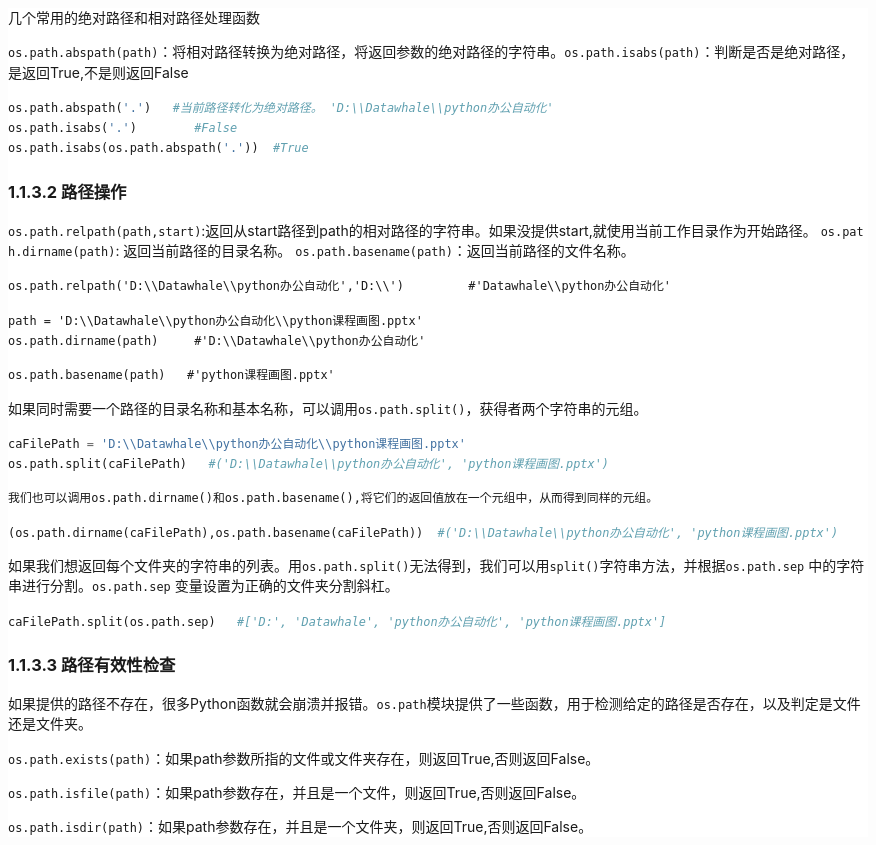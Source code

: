 几个常用的绝对路径和相对路径处理函数

`os.path.abspath(path)`：将相对路径转换为绝对路径，将返回参数的绝对路径的字符串。`os.path.isabs(path)`：判断是否是绝对路径，是返回True,不是则返回False

```python
os.path.abspath('.')   #当前路径转化为绝对路径。 'D:\\Datawhale\\python办公自动化'
os.path.isabs('.')        #False
os.path.isabs(os.path.abspath('.'))  #True
```

### 1.1.3.2 路径操作
`os.path.relpath(path,start)`:返回从start路径到path的相对路径的字符串。如果没提供start,就使用当前工作目录作为开始路径。
`os.path.dirname(path)`: 返回当前路径的目录名称。
`os.path.basename(path)`：返回当前路径的文件名称。

```
os.path.relpath('D:\\Datawhale\\python办公自动化','D:\\')         #'Datawhale\\python办公自动化'
```

```
path = 'D:\\Datawhale\\python办公自动化\\python课程画图.pptx'  
os.path.dirname(path)     #'D:\\Datawhale\\python办公自动化'
```

```
os.path.basename(path)   #'python课程画图.pptx'
```

如果同时需要一个路径的目录名称和基本名称，可以调用`os.path.split()`，获得者两个字符串的元组。

```python
caFilePath = 'D:\\Datawhale\\python办公自动化\\python课程画图.pptx'
os.path.split(caFilePath)   #('D:\\Datawhale\\python办公自动化', 'python课程画图.pptx')
```

```
我们也可以调用os.path.dirname()和os.path.basename(),将它们的返回值放在一个元组中，从而得到同样的元组。
```

```python
(os.path.dirname(caFilePath),os.path.basename(caFilePath))  #('D:\\Datawhale\\python办公自动化', 'python课程画图.pptx')
```

如果我们想返回每个文件夹的字符串的列表。用`os.path.split()`无法得到，我们可以用`split()`字符串方法，并根据`os.path.sep` 中的字符串进行分割。`os.path.sep` 变量设置为正确的文件夹分割斜杠。

```python
caFilePath.split(os.path.sep)   #['D:', 'Datawhale', 'python办公自动化', 'python课程画图.pptx']
```

### 1.1.3.3 路径有效性检查
如果提供的路径不存在，很多Python函数就会崩溃并报错。`os.path`模块提供了一些函数，用于检测给定的路径是否存在，以及判定是文件还是文件夹。

`os.path.exists(path)`：如果path参数所指的文件或文件夹存在，则返回True,否则返回False。

`os.path.isfile(path)`：如果path参数存在，并且是一个文件，则返回True,否则返回False。

`os.path.isdir(path)`：如果path参数存在，并且是一个文件夹，则返回True,否则返回False。
